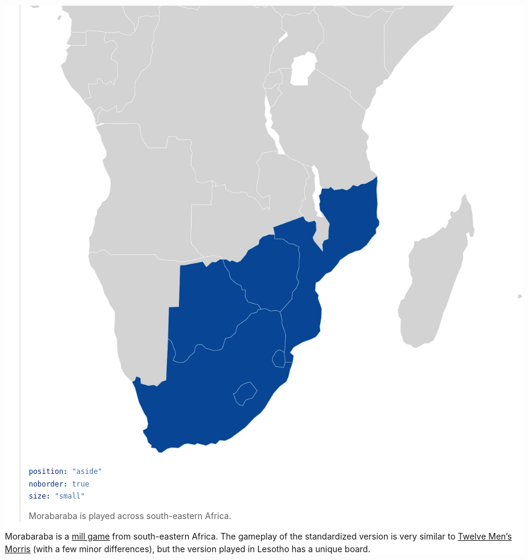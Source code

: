 > ![A map showing Botswana, Lesotho, Mozambique, and South Africa.](../../maps/Morabaraba.svg)
>
> ```yaml
> position: "aside"
> noborder: true
> size: "small"
> ```
>
> <span class="noun" lang="st">Morabaraba</span> is played across south-eastern Africa.

<span class="noun aka" lang="st">Morabaraba</span> is a [mill game](articles/families/mill-games/mill-games.md) from south-eastern Africa. The gameplay of the standardized version is very similar to [Twelve Men’s Morris](games/nine-mens-morris/nine-mens-morris.md#twelve-mens-morris) (with a few minor differences), but the version played in Lesotho has a unique board.
